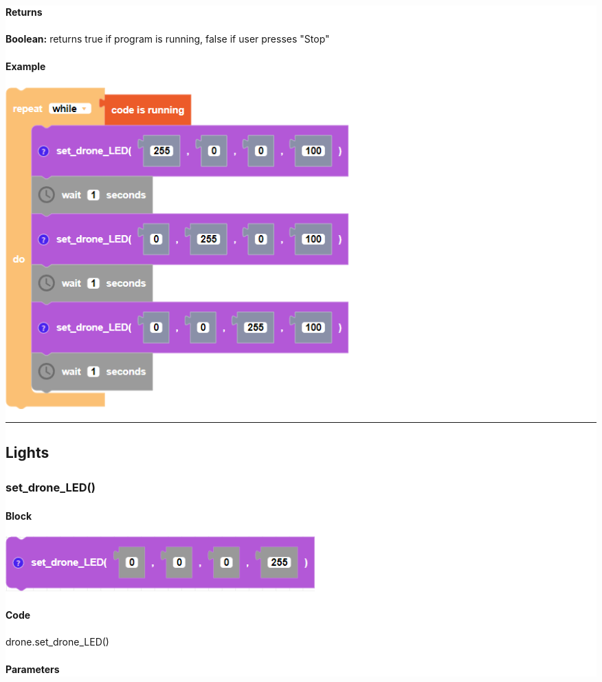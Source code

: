 #### Returns
**Boolean:** returns true if program is running, false if user presses "Stop"

#### Example

<img src="/img/CDE/blockly_docu/senior/code_is_running_example.png" width="500px"/>  

<hr/>

## Lights

### set_drone_LED()

#### Block

<img src="/img/CDE/blockly_docu/senior/set_drone_led.png" width="450px"/>  

#### Code

<span className="light_gray">drone.</span><span className="dark_gray">set_drone_LED()</span>

#### Parameters

